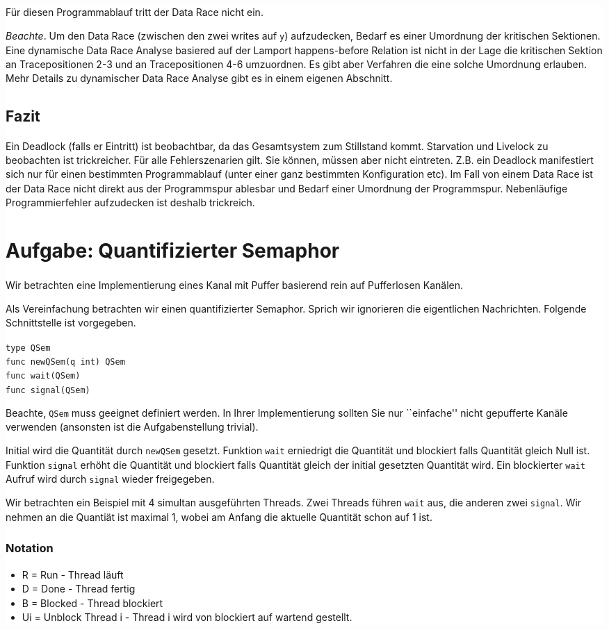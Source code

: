 Für diesen Programmablauf tritt der Data Race nicht ein.

*Beachte*. Um den Data Race (zwischen den zwei writes auf `y`)
aufzudecken, Bedarf es einer Umordnung der kritischen Sektionen. Eine
dynamische Data Race Analyse basiered auf der Lamport happens-before
Relation ist nicht in der Lage die kritischen Sektion an Tracepositionen
2-3 und an Tracepositionen 4-6 umzuordnen. Es gibt aber Verfahren die
eine solche Umordnung erlauben. Mehr Details zu dynamischer Data Race
Analyse gibt es in einem eigenen Abschnitt.

## Fazit

Ein Deadlock (falls er Eintritt) ist beobachtbar, da das Gesamtsystem
zum Stillstand kommt. Starvation und Livelock zu beobachten ist
trickreicher. Für alle Fehlerszenarien gilt. Sie können, müssen aber
nicht eintreten. Z.B. ein Deadlock manifestiert sich nur für einen
bestimmten Programmablauf (unter einer ganz bestimmten Konfiguration
etc). Im Fall von einem Data Race ist der Data Race nicht direkt aus der
Programmspur ablesbar und Bedarf einer Umordnung der Programmspur.
Nebenläufige Programmierfehler aufzudecken ist deshalb trickreich.

# Aufgabe: Quantifizierter Semaphor

Wir betrachten eine Implementierung eines Kanal mit Puffer basierend
rein auf Pufferlosen Kanälen.

Als Vereinfachung betrachten wir einen quantifizierter Semaphor. Sprich
wir ignorieren die eigentlichen Nachrichten. Folgende Schnittstelle ist
vorgegeben.

    type QSem
    func newQSem(q int) QSem
    func wait(QSem)
    func signal(QSem)

Beachte, `QSem` muss geeignet definiert werden. In Ihrer Implementierung
sollten Sie nur \`\`einfache'' nicht gepufferte Kanäle verwenden
(ansonsten ist die Aufgabenstellung trivial).

Initial wird die Quantität durch `newQSem` gesetzt. Funktion `wait`
erniedrigt die Quantität und blockiert falls Quantität gleich Null ist.
Funktion `signal` erhöht die Quantität und blockiert falls Quantität
gleich der initial gesetzten Quantität wird. Ein blockierter `wait`
Aufruf wird durch `signal` wieder freigegeben.

Wir betrachten ein Beispiel mit 4 simultan ausgeführten Threads. Zwei
Threads führen `wait` aus, die anderen zwei `signal`. Wir nehmen an die
Quantiät ist maximal 1, wobei am Anfang die aktuelle Quantität schon auf
1 ist.

### Notation

-   R = Run - Thread läuft
-   D = Done - Thread fertig
-   B = Blocked - Thread blockiert
-   Ui = Unblock Thread i - Thread i wird von blockiert auf wartend
    gestellt.
